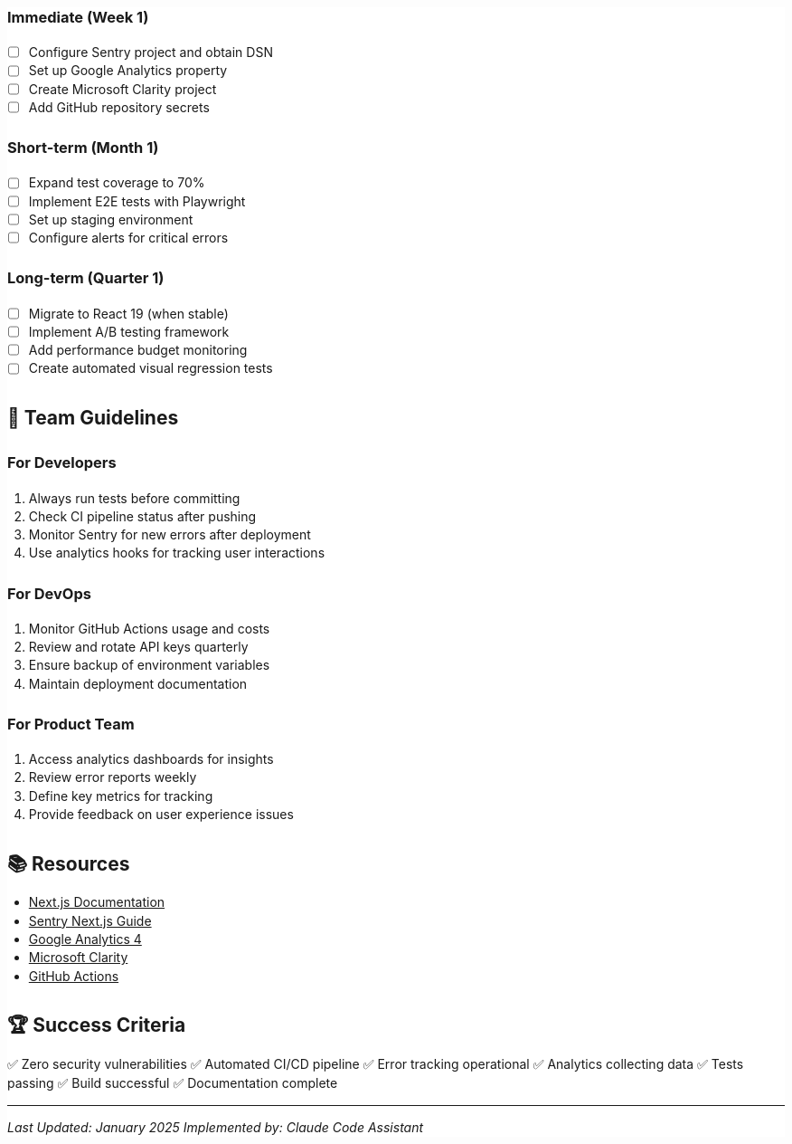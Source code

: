 ### Immediate (Week 1)
- [ ] Configure Sentry project and obtain DSN
- [ ] Set up Google Analytics property
- [ ] Create Microsoft Clarity project
- [ ] Add GitHub repository secrets

### Short-term (Month 1)
- [ ] Expand test coverage to 70%
- [ ] Implement E2E tests with Playwright
- [ ] Set up staging environment
- [ ] Configure alerts for critical errors

### Long-term (Quarter 1)
- [ ] Migrate to React 19 (when stable)
- [ ] Implement A/B testing framework
- [ ] Add performance budget monitoring
- [ ] Create automated visual regression tests

## 🤝 Team Guidelines

### For Developers
1. Always run tests before committing
2. Check CI pipeline status after pushing
3. Monitor Sentry for new errors after deployment
4. Use analytics hooks for tracking user interactions

### For DevOps
1. Monitor GitHub Actions usage and costs
2. Review and rotate API keys quarterly
3. Ensure backup of environment variables
4. Maintain deployment documentation

### For Product Team
1. Access analytics dashboards for insights
2. Review error reports weekly
3. Define key metrics for tracking
4. Provide feedback on user experience issues

## 📚 Resources

- [Next.js Documentation](https://nextjs.org/docs)
- [Sentry Next.js Guide](https://docs.sentry.io/platforms/javascript/guides/nextjs/)
- [Google Analytics 4](https://developers.google.com/analytics)
- [Microsoft Clarity](https://clarity.microsoft.com/)
- [GitHub Actions](https://docs.github.com/en/actions)

## 🏆 Success Criteria

✅ Zero security vulnerabilities
✅ Automated CI/CD pipeline
✅ Error tracking operational
✅ Analytics collecting data
✅ Tests passing
✅ Build successful
✅ Documentation complete

---

*Last Updated: January 2025*
*Implemented by: Claude Code Assistant*
